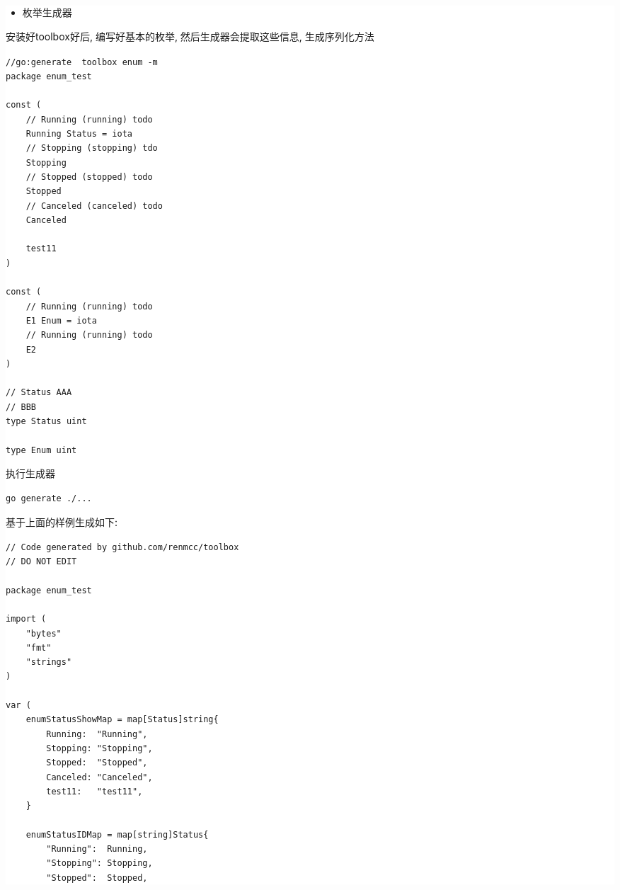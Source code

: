 

+ 枚举生成器

安装好toolbox好后, 编写好基本的枚举, 然后生成器会提取这些信息, 生成序列化方法
```
//go:generate  toolbox enum -m
package enum_test

const (
	// Running (running) todo
	Running Status = iota
	// Stopping (stopping) tdo
	Stopping
	// Stopped (stopped) todo
	Stopped
	// Canceled (canceled) todo
	Canceled

	test11
)

const (
	// Running (running) todo
	E1 Enum = iota
	// Running (running) todo
	E2
)

// Status AAA
// BBB
type Status uint

type Enum uint
```

执行生成器
```
go generate ./...
```

基于上面的样例生成如下:
```
// Code generated by github.com/renmcc/toolbox
// DO NOT EDIT

package enum_test

import (
	"bytes"
	"fmt"
	"strings"
)

var (
	enumStatusShowMap = map[Status]string{
		Running:  "Running",
		Stopping: "Stopping",
		Stopped:  "Stopped",
		Canceled: "Canceled",
		test11:   "test11",
	}

	enumStatusIDMap = map[string]Status{
		"Running":  Running,
		"Stopping": Stopping,
		"Stopped":  Stopped,
```